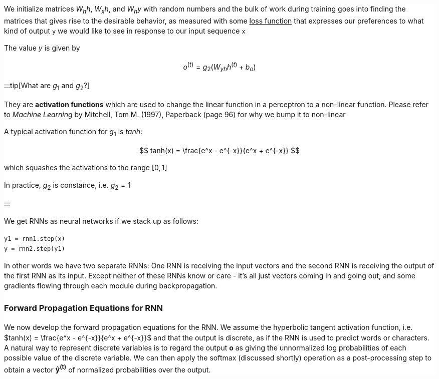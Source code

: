We initialize matrices $W_hh$, $W_xh$, and $W_hy$ with random numbers and the bulk of work during training goes into
finding the matrices that gives rise to the desirable behavior, as measured with some [loss function](#loss-function-of-rnn)
that expresses our preferences to what kind of output `y` we would like to see in response to our input sequence `x`

The value $y$ is given by

$$
o^{(t)} = g_2\left( W_{yh}h^{(t)} + b_o \right)
$$

:::tip[What are $g_1$ and $g_2$?]

They are __activation functions__ which are used to change the linear function in a perceptron to a non-linear function.
Please refer to _Machine Learning_ by Mitchell, Tom M. (1997), Paperback (page 96) for why we bump it to non-linear

A typical activation function for $g_1$ is $tanh$:

$$
tanh(x) = \frac{e^x - e^{-x}}{e^x + e^{-x}}
$$

which squashes the activations to the range $[0, 1]$

In practice, $g_2$ is constance, i.e. $g_2 = 1$

:::

We get RNNs as neural networks if we stack up as follows:

```python
y1 = rnn1.step(x)
y = rnn2.step(y1)
```

In other words we have two separate RNNs: One RNN is receiving the input vectors and the second RNN is receiving the
output of the first RNN as its input. Except neither of these RNNs know or care - it’s all just vectors coming in and
going out, and some gradients flowing through each module during backpropagation.

### Forward Propagation Equations for RNN

We now develop the forward propagation equations for the RNN. We assume the hyperbolic tangent activation function,
i.e. $tanh(x) = \frac{e^x - e^{-x}}{e^x + e^{-x}}$ and that the output is discrete, as if the RNN is used to predict
words or characters. A natural way to represent discrete variables is to regard the output $\boldsymbol{o}$ as giving
the unnormalized log probabilities of each possible value of the discrete variable. We can then apply the softmax
(discussed shortly) operation as a post-processing step to obtain a vector $\boldsymbol{\hat{y}^{(t)}}$ of normalized
probabilities over the output.


[data mining]: https://github.com/QubitPi/data-mining
[Google Colab badge]: https://img.shields.io/badge/Open%20in%20Colab-968dd8?style=for-the-badge&logo=googlecolab&logoColor=white&labelColor=2e2e59
[_Machine Learning_ by Mitchell, Tom M. (1997), Paperback]: https://trello.com/c/bccmQ6jv